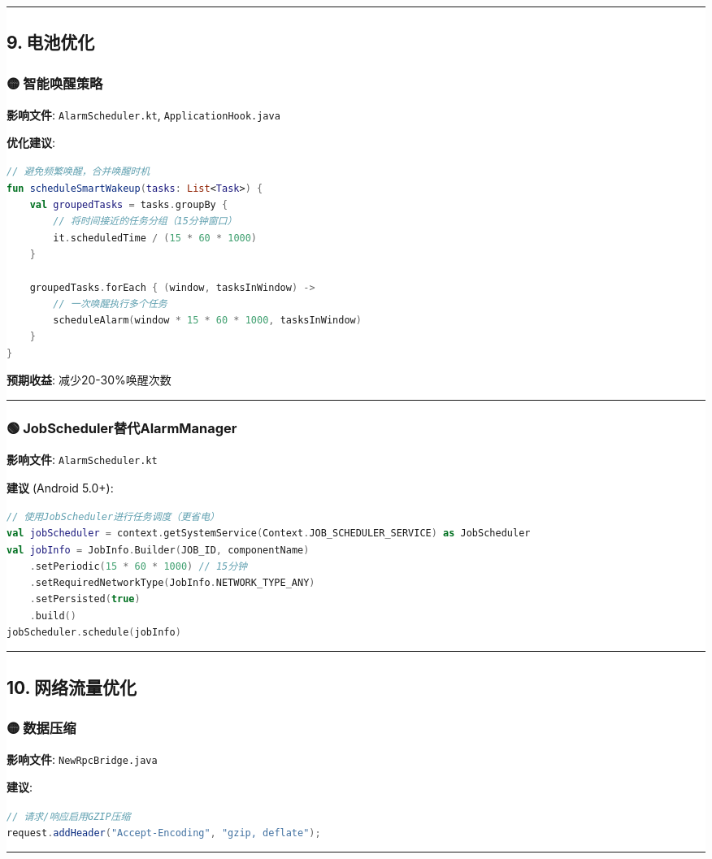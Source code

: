 ```kotlin
```

---

## 9. 电池优化

### 🟡 智能唤醒策略
**影响文件**: `AlarmScheduler.kt`, `ApplicationHook.java`

**优化建议**:
```kotlin
// 避免频繁唤醒，合并唤醒时机
fun scheduleSmartWakeup(tasks: List<Task>) {
    val groupedTasks = tasks.groupBy { 
        // 将时间接近的任务分组（15分钟窗口）
        it.scheduledTime / (15 * 60 * 1000)
    }
    
    groupedTasks.forEach { (window, tasksInWindow) ->
        // 一次唤醒执行多个任务
        scheduleAlarm(window * 15 * 60 * 1000, tasksInWindow)
    }
}
```

**预期收益**: 减少20-30%唤醒次数

---

### 🟢 JobScheduler替代AlarmManager
**影响文件**: `AlarmScheduler.kt`

**建议** (Android 5.0+):
```kotlin
// 使用JobScheduler进行任务调度（更省电）
val jobScheduler = context.getSystemService(Context.JOB_SCHEDULER_SERVICE) as JobScheduler
val jobInfo = JobInfo.Builder(JOB_ID, componentName)
    .setPeriodic(15 * 60 * 1000) // 15分钟
    .setRequiredNetworkType(JobInfo.NETWORK_TYPE_ANY)
    .setPersisted(true)
    .build()
jobScheduler.schedule(jobInfo)
```

---

## 10. 网络流量优化

### 🟡 数据压缩
**影响文件**: `NewRpcBridge.java`

**建议**:
```java
// 请求/响应启用GZIP压缩
request.addHeader("Accept-Encoding", "gzip, deflate");
```

---